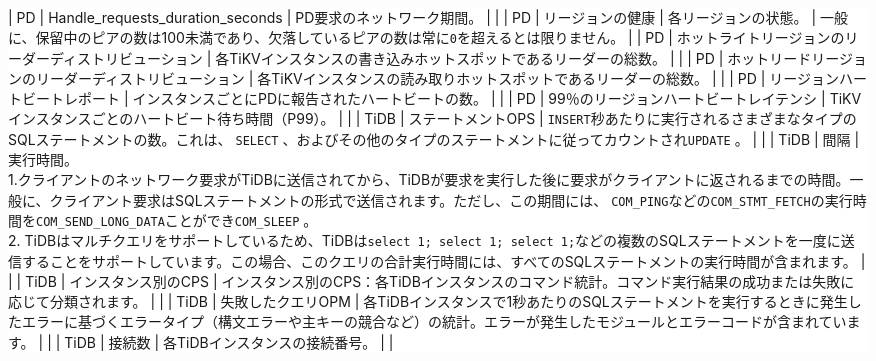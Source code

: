 | PD           | Handle_requests_duration_seconds | PD要求のネットワーク期間。                                                                                                                                                                                                                                                                                                                                             |                                                                                                   |
| PD           | リージョンの健康                         | 各リージョンの状態。                                                                                                                                                                                                                                                                                                                                                 | 一般に、保留中のピアの数は100未満であり、欠落しているピアの数は常に`0`を超えるとは限りません。                                                |
| PD           | ホットライトリージョンのリーダーディストリビューション      | 各TiKVインスタンスの書き込みホットスポットであるリーダーの総数。                                                                                                                                                                                                                                                                                                                         |                                                                                                   |
| PD           | ホットリードリージョンのリーダーディストリビューション      | 各TiKVインスタンスの読み取りホットスポットであるリーダーの総数。                                                                                                                                                                                                                                                                                                                         |                                                                                                   |
| PD           | リージョンハートビートレポート                  | インスタンスごとにPDに報告されたハートビートの数。                                                                                                                                                                                                                                                                                                                                 |                                                                                                   |
| PD           | 99％のリージョンハートビートレイテンシ             | TiKVインスタンスごとのハートビート待ち時間（P99）。                                                                                                                                                                                                                                                                                                                              |                                                                                                   |
| TiDB         | ステートメントOPS                       | `INSERT`秒あたりに実行されるさまざまなタイプのSQLステートメントの数。これは、 `SELECT` 、およびその他のタイプのステートメントに従ってカウントされ`UPDATE` 。                                                                                                                                                                                                                                                              |                                                                                                   |
| TiDB         | 間隔                               | 実行時間。<br/> 1.クライアントのネットワーク要求がTiDBに送信されてから、TiDBが要求を実行した後に要求がクライアントに返されるまでの時間。一般に、クライアント要求はSQLステートメントの形式で送信されます。ただし、この期間には、 `COM_PING`などの`COM_STMT_FETCH`の実行時間を`COM_SEND_LONG_DATA`ことができ`COM_SLEEP` 。<br/> 2. TiDBはマルチクエリをサポートしているため、TiDBは`select 1; select 1; select 1;`などの複数のSQLステートメントを一度に送信することをサポートしています。この場合、このクエリの合計実行時間には、すべてのSQLステートメントの実行時間が含まれます。 |                                                                                                   |
| TiDB         | インスタンス別のCPS                      | インスタンス別のCPS：各TiDBインスタンスのコマンド統計。コマンド実行結果の成功または失敗に応じて分類されます。                                                                                                                                                                                                                                                                                                 |                                                                                                   |
| TiDB         | 失敗したクエリOPM                       | 各TiDBインスタンスで1秒あたりのSQLステートメントを実行するときに発生したエラーに基づくエラータイプ（構文エラーや主キーの競合など）の統計。エラーが発生したモジュールとエラーコードが含まれています。                                                                                                                                                                                                                                                     |                                                                                                   |
| TiDB         | 接続数                              | 各TiDBインスタンスの接続番号。                                                                                                                                                                                                                                                                                                                                          |                                                                                                   |